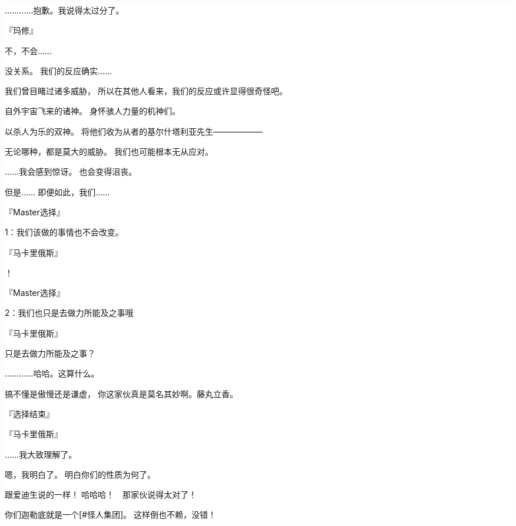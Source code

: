 …………抱歉。我说得太过分了。

『玛修』

不，不会……

没关系。
我们的反应确实……

我们曾目睹过诸多威胁，
所以在其他人看来，我们的反应或许显得很奇怪吧。

自外宇宙飞来的诸神。
身怀骇人力量的机神们。

以杀人为乐的双神。
将他们收为从者的基尔什塔利亚先生——————

无论哪种，都是莫大的威胁。
我们也可能根本无从应对。

……我会感到惊讶。
也会变得沮丧。

但是……
即便如此，我们……

『Master选择』

1：我们该做的事情也不会改变。

『马卡里俄斯』

！

『Master选择』

2：我们也只是去做力所能及之事哦

『马卡里俄斯』

只是去做力所能及之事？

…………哈哈。这算什么。

搞不懂是傲慢还是谦虚，
你这家伙真是莫名其妙啊。藤丸立香。

『选择结束』

『马卡里俄斯』

……我大致理解了。

嗯，我明白了。
明白你们的性质为何了。

跟爱迪生说的一样！
哈哈哈！　那家伙说得太对了！

你们迦勒底就是一个[#怪人集团]。
这样倒也不赖，没错！
